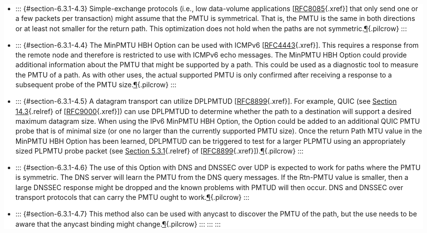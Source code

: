 -   ::: {#section-6.3.1-4.3}
    Simple-exchange protocols (i.e., low data-volume applications
    \[[RFC8085](#RFC8085){.xref}\] that only send one or a few packets
    per transaction) might assume that the PMTU is symmetrical. That is,
    the PMTU is the same in both directions or at least not smaller for
    the return path. This optimization does not hold when the paths are
    not symmetric.[¶](#section-6.3.1-4.3.1){.pilcrow}
    :::

-   ::: {#section-6.3.1-4.4}
    The MinPMTU HBH Option can be used with ICMPv6
    \[[RFC4443](#RFC4443){.xref}\]. This requires a response from the
    remote node and therefore is restricted to use with ICMPv6 echo
    messages. The MinPMTU HBH Option could provide additional
    information about the PMTU that might be supported by a path. This
    could be used as a diagnostic tool to measure the PMTU of a path. As
    with other uses, the actual supported PMTU is only confirmed after
    receiving a response to a subsequent probe of the PMTU
    size.[¶](#section-6.3.1-4.4.1){.pilcrow}
    :::

-   ::: {#section-6.3.1-4.5}
    A datagram transport can utilize DPLPMTUD
    \[[RFC8899](#RFC8899){.xref}\]. For example, QUIC (see [Section
    14.3](https://www.rfc-editor.org/rfc/rfc9000#section-14.3){.relref}
    of \[[RFC9000](#RFC9000){.xref}\]) can use DPLPMTUD to determine
    whether the path to a destination will support a desired maximum
    datagram size. When using the IPv6 MinPMTU HBH Option, the Option
    could be added to an additional QUIC PMTU probe that is of minimal
    size (or one no larger than the currently supported PMTU size). Once
    the return Path MTU value in the MinPMTU HBH Option has been
    learned, DPLPMTUD can be triggered to test for a larger PLPMTU using
    an appropriately sized PLPMTU probe packet (see [Section
    5.3.1](https://www.rfc-editor.org/rfc/rfc8899#section-5.3.1){.relref}
    of
    \[[RFC8899](#RFC8899){.xref}\]).[¶](#section-6.3.1-4.5.1){.pilcrow}
    :::

-   ::: {#section-6.3.1-4.6}
    The use of this Option with DNS and DNSSEC over UDP is expected to
    work for paths where the PMTU is symmetric. The DNS server will
    learn the PMTU from the DNS query messages. If the Rtn-PMTU value is
    smaller, then a large DNSSEC response might be dropped and the known
    problems with PMTUD will then occur. DNS and DNSSEC over transport
    protocols that can carry the PMTU ought to
    work.[¶](#section-6.3.1-4.6.1){.pilcrow}
    :::

-   ::: {#section-6.3.1-4.7}
    This method also can be used with anycast to discover the PMTU of
    the path, but the use needs to be aware that the anycast binding
    might change.[¶](#section-6.3.1-4.7.1){.pilcrow}
    :::
:::
:::
